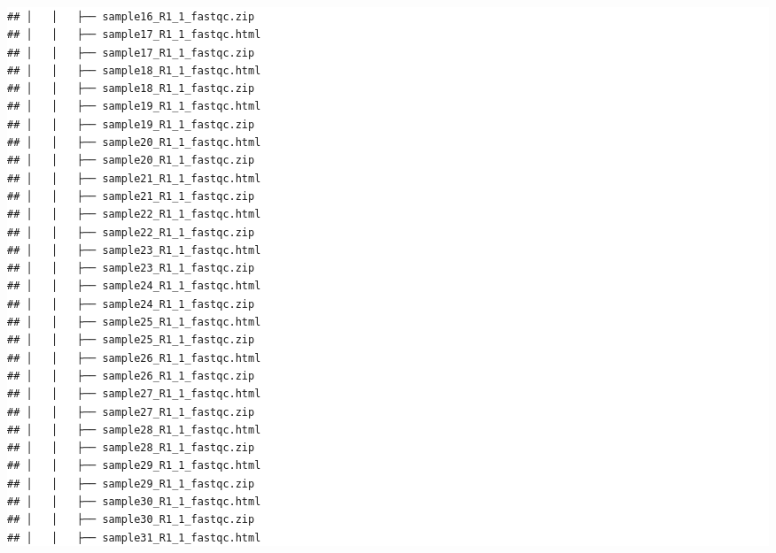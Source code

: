     ## │   │   ├── sample16_R1_1_fastqc.zip
    ## │   │   ├── sample17_R1_1_fastqc.html
    ## │   │   ├── sample17_R1_1_fastqc.zip
    ## │   │   ├── sample18_R1_1_fastqc.html
    ## │   │   ├── sample18_R1_1_fastqc.zip
    ## │   │   ├── sample19_R1_1_fastqc.html
    ## │   │   ├── sample19_R1_1_fastqc.zip
    ## │   │   ├── sample20_R1_1_fastqc.html
    ## │   │   ├── sample20_R1_1_fastqc.zip
    ## │   │   ├── sample21_R1_1_fastqc.html
    ## │   │   ├── sample21_R1_1_fastqc.zip
    ## │   │   ├── sample22_R1_1_fastqc.html
    ## │   │   ├── sample22_R1_1_fastqc.zip
    ## │   │   ├── sample23_R1_1_fastqc.html
    ## │   │   ├── sample23_R1_1_fastqc.zip
    ## │   │   ├── sample24_R1_1_fastqc.html
    ## │   │   ├── sample24_R1_1_fastqc.zip
    ## │   │   ├── sample25_R1_1_fastqc.html
    ## │   │   ├── sample25_R1_1_fastqc.zip
    ## │   │   ├── sample26_R1_1_fastqc.html
    ## │   │   ├── sample26_R1_1_fastqc.zip
    ## │   │   ├── sample27_R1_1_fastqc.html
    ## │   │   ├── sample27_R1_1_fastqc.zip
    ## │   │   ├── sample28_R1_1_fastqc.html
    ## │   │   ├── sample28_R1_1_fastqc.zip
    ## │   │   ├── sample29_R1_1_fastqc.html
    ## │   │   ├── sample29_R1_1_fastqc.zip
    ## │   │   ├── sample30_R1_1_fastqc.html
    ## │   │   ├── sample30_R1_1_fastqc.zip
    ## │   │   ├── sample31_R1_1_fastqc.html